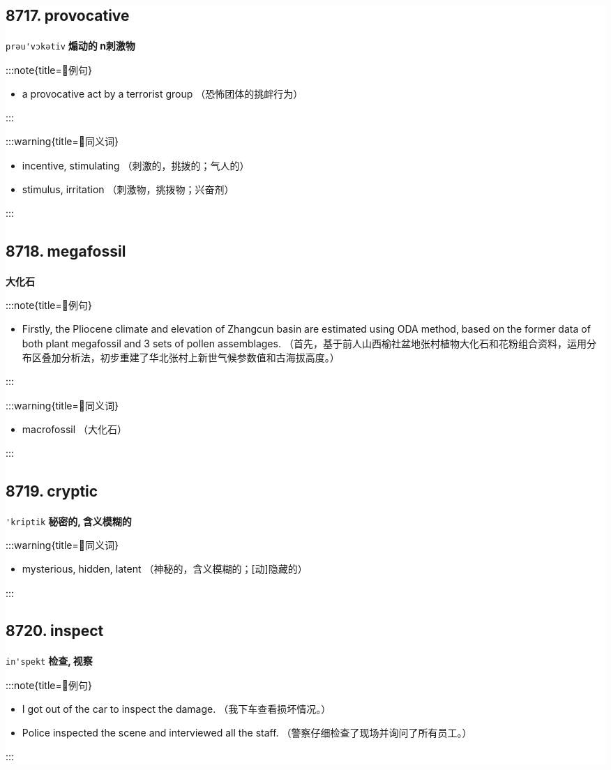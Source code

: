 
## 8717. provocative

`prəu'vɔkətiv`  **煽动的 n刺激物**

:::note{title=🎤例句}

- a provocative act by a terrorist group （恐怖团体的挑衅行为）

:::

:::warning{title=🤔同义词}

- incentive, stimulating （刺激的，挑拨的；气人的）

- stimulus, irritation （刺激物，挑拨物；兴奋剂）

:::


## 8718. megafossil

**大化石**

:::note{title=🎤例句}

- Firstly, the Pliocene climate and elevation of Zhangcun basin are estimated using ODA method, based on the former data of both plant megafossil and 3 sets of pollen assemblages. （首先，基于前人山西榆社盆地张村植物大化石和花粉组合资料，运用分布区叠加分析法，初步重建了华北张村上新世气候参数值和古海拔高度。）

:::

:::warning{title=🤔同义词}

- macrofossil （大化石）

:::


## 8719. cryptic

`'kriptik`  **秘密的, 含义模糊的**

:::warning{title=🤔同义词}

- mysterious, hidden, latent （神秘的，含义模糊的；[动]隐藏的）

:::


## 8720. inspect

`in'spekt`  **检查, 视察**

:::note{title=🎤例句}

- I got out of the car to inspect the damage. （我下车查看损坏情况。）

- Police inspected the scene and interviewed all the staff. （警察仔细检查了现场并询问了所有员工。）

:::
